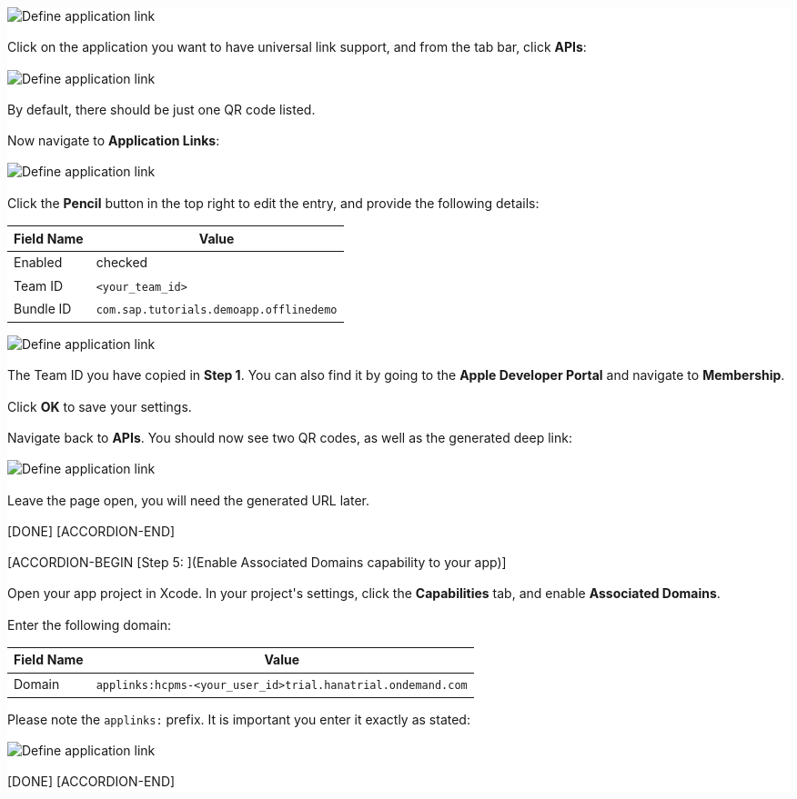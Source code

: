![Define application link](fiori-ios-scpms-universal-link-07.png)

Click on the application you want to have universal link support, and from the tab bar, click **APIs**:

![Define application link](fiori-ios-scpms-universal-link-08.png)

By default, there should be just one QR code listed.

Now navigate to **Application Links**:

![Define application link](fiori-ios-scpms-universal-link-09.png)

Click the **Pencil** button in the top right to edit the entry, and provide the following details:

| Field Name | Value |
|----|----|
| Enabled | checked |
| Team ID | `<your_team_id>` |
| Bundle ID | `com.sap.tutorials.demoapp.offlinedemo` |

![Define application link](fiori-ios-scpms-universal-link-10.png)

The Team ID you have copied in **Step 1**. You can also find it by going to the **Apple Developer Portal** and navigate to **Membership**.

Click **OK** to save your settings.

Navigate back to **APIs**. You should now see two QR codes, as well as the generated deep link:

![Define application link](fiori-ios-scpms-universal-link-11.png)

Leave the page open, you will need the generated URL later.


[DONE]
[ACCORDION-END]

[ACCORDION-BEGIN [Step 5: ](Enable Associated Domains capability to your app)]

Open your app project in Xcode. In your project's settings, click the **Capabilities** tab, and enable **Associated Domains**.

Enter the following domain:

| Field Name | Value |
|----|----|
| Domain | `applinks:hcpms-<your_user_id>trial.hanatrial.ondemand.com` |

Please note the `applinks:` prefix. It is important you enter it exactly as stated:

![Define application link](fiori-ios-scpms-universal-link-12.png)


[DONE]
[ACCORDION-END]
